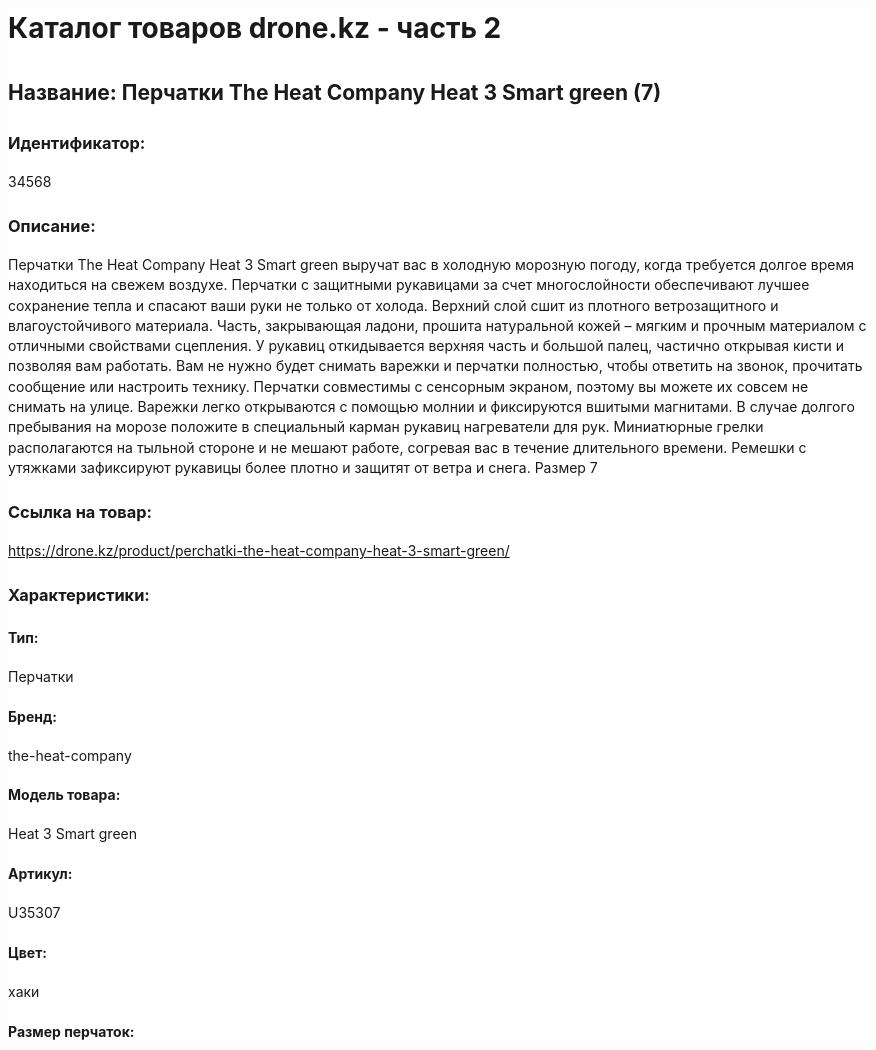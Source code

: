 # Каталог товаров drone.kz - часть 2

## Название: Перчатки The Heat Company Heat 3 Smart green (7)

### Идентификатор:

34568

### Описание:

  Перчатки The Heat Company Heat 3 Smart green выручат вас в холодную морозную погоду, когда требуется долгое время находиться на свежем воздухе. Перчатки с защитными рукавицами за счет многослойности обеспечивают лучшее сохранение тепла и спасают ваши руки не только от холода. Верхний слой сшит из плотного ветрозащитного и влагоустойчивого материала. Часть, закрывающая ладони, прошита натуральной кожей – мягким и прочным материалом с отличными свойствами сцепления.   	 У рукавиц откидывается верхняя часть и большой палец, частично открывая кисти и позволяя вам работать. Вам не нужно будет снимать варежки и перчатки полностью, чтобы ответить на звонок, прочитать сообщение или настроить технику. Перчатки совместимы с сенсорным экраном, поэтому вы можете их совсем не снимать на улице. Варежки легко открываются с помощью молнии и фиксируются вшитыми магнитами.   	 В случае долгого пребывания на морозе положите в специальный карман рукавиц нагреватели для рук. Миниатюрные грелки располагаются на тыльной стороне и не мешают работе, согревая вас в течение длительного времени. Ремешки с утяжками зафиксируют рукавицы более плотно и защитят от ветра и снега.        Размер 7 

### Ссылка на товар:

https://drone.kz/product/perchatki-the-heat-company-heat-3-smart-green/

### Характеристики:

#### Тип:

Перчатки

#### Бренд:

the-heat-company

#### Модель товара:

Heat 3 Smart green

#### Артикул:

U35307

#### Цвет:

хаки

#### Размер перчаток:
